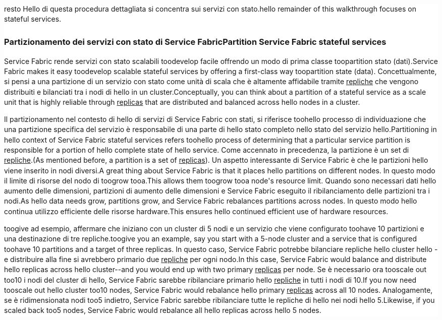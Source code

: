 <span data-ttu-id="2f498-124">resto Hello di questa procedura dettagliata si concentra sui servizi con stato.</span><span class="sxs-lookup"><span data-stu-id="2f498-124">hello remainder of this walkthrough focuses on stateful services.</span></span>

### <a name="partition-service-fabric-stateful-services"></a><span data-ttu-id="2f498-125">Partizionamento dei servizi con stato di Service Fabric</span><span class="sxs-lookup"><span data-stu-id="2f498-125">Partition Service Fabric stateful services</span></span>
<span data-ttu-id="2f498-126">Service Fabric rende servizi con stato scalabili toodevelop facile offrendo un modo di prima classe toopartition stato (dati).</span><span class="sxs-lookup"><span data-stu-id="2f498-126">Service Fabric makes it easy toodevelop scalable stateful services by offering a first-class way toopartition state (data).</span></span> <span data-ttu-id="2f498-127">Concettualmente, si pensi a una partizione di un servizio con stato come unità di scala che è altamente affidabile tramite [repliche](service-fabric-availability-services.md) che vengono distribuiti e bilanciati tra i nodi di hello in un cluster.</span><span class="sxs-lookup"><span data-stu-id="2f498-127">Conceptually, you can think about a partition of a stateful service as a scale unit that is highly reliable through [replicas](service-fabric-availability-services.md) that are distributed and balanced across hello nodes in a cluster.</span></span>

<span data-ttu-id="2f498-128">Il partizionamento nel contesto di hello di servizi di Service Fabric con stati, si riferisce toohello processo di individuazione che una partizione specifica del servizio è responsabile di una parte di hello stato completo nello stato del servizio hello.</span><span class="sxs-lookup"><span data-stu-id="2f498-128">Partitioning in hello context of Service Fabric stateful services refers toohello process of determining that a particular service partition is responsible for a portion of hello complete state of hello service.</span></span> <span data-ttu-id="2f498-129">Come accennato in precedenza, la partizione è un set di [repliche](service-fabric-availability-services.md).</span><span class="sxs-lookup"><span data-stu-id="2f498-129">(As mentioned before, a partition is a set of [replicas](service-fabric-availability-services.md)).</span></span> <span data-ttu-id="2f498-130">Un aspetto interessante di Service Fabric è che le partizioni hello viene inserito in nodi diversi.</span><span class="sxs-lookup"><span data-stu-id="2f498-130">A great thing about Service Fabric is that it places hello partitions on different nodes.</span></span> <span data-ttu-id="2f498-131">In questo modo il limite di risorse del nodo di toogrow tooa.</span><span class="sxs-lookup"><span data-stu-id="2f498-131">This allows them toogrow tooa node's resource limit.</span></span> <span data-ttu-id="2f498-132">Quando sono necessari dati hello aumento delle dimensioni, partizioni di aumento delle dimensioni e Service Fabric eseguito il ribilanciamento delle partizioni tra i nodi.</span><span class="sxs-lookup"><span data-stu-id="2f498-132">As hello data needs grow, partitions grow, and Service Fabric rebalances partitions across nodes.</span></span> <span data-ttu-id="2f498-133">In questo modo hello continua utilizzo efficiente delle risorse hardware.</span><span class="sxs-lookup"><span data-stu-id="2f498-133">This ensures hello continued efficient use of hardware resources.</span></span>

<span data-ttu-id="2f498-134">toogive ad esempio, affermare che iniziano con un cluster di 5 nodi e un servizio che viene configurato toohave 10 partizioni e una destinazione di tre repliche.</span><span class="sxs-lookup"><span data-stu-id="2f498-134">toogive you an example, say you start with a 5-node cluster and a service that is configured toohave 10 partitions and a target of three replicas.</span></span> <span data-ttu-id="2f498-135">In questo caso, Service Fabric potrebbe bilanciare repliche hello cluster hello - e distribuire alla fine si avrebbero primario due [repliche](service-fabric-availability-services.md) per ogni nodo.</span><span class="sxs-lookup"><span data-stu-id="2f498-135">In this case, Service Fabric would balance and distribute hello replicas across hello cluster--and you would end up with two primary [replicas](service-fabric-availability-services.md) per node.</span></span>
<span data-ttu-id="2f498-136">Se è necessario ora tooscale out too10 i nodi del cluster di hello, Service Fabric sarebbe ribilanciare primario hello [repliche](service-fabric-availability-services.md) in tutti i nodi di 10.</span><span class="sxs-lookup"><span data-stu-id="2f498-136">If you now need tooscale out hello cluster too10 nodes, Service Fabric would rebalance hello primary [replicas](service-fabric-availability-services.md) across all 10 nodes.</span></span> <span data-ttu-id="2f498-137">Analogamente, se è ridimensionata nodi too5 indietro, Service Fabric sarebbe ribilanciare tutte le repliche di hello nei nodi hello 5.</span><span class="sxs-lookup"><span data-stu-id="2f498-137">Likewise, if you scaled back too5 nodes, Service Fabric would rebalance all hello replicas across hello 5 nodes.</span></span>  

